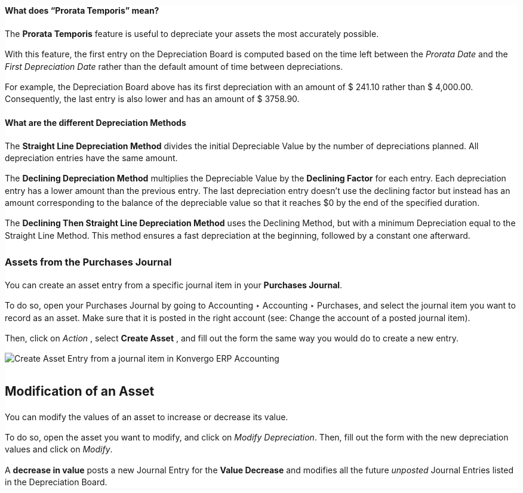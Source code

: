 #### What does “Prorata Temporis” mean?

The **Prorata Temporis** feature is useful to depreciate your assets the most
accurately possible.

With this feature, the first entry on the Depreciation Board is computed based
on the time left between the _Prorata Date_ and the _First Depreciation Date_
rather than the default amount of time between depreciations.

For example, the Depreciation Board above has its first depreciation with an
amount of $ 241.10 rather than $ 4,000.00. Consequently, the last entry is
also lower and has an amount of $ 3758.90.

#### What are the different Depreciation Methods

The **Straight Line Depreciation Method** divides the initial Depreciable
Value by the number of depreciations planned. All depreciation entries have
the same amount.

The **Declining Depreciation Method** multiplies the Depreciable Value by the
**Declining Factor** for each entry. Each depreciation entry has a lower
amount than the previous entry. The last depreciation entry doesn’t use the
declining factor but instead has an amount corresponding to the balance of the
depreciable value so that it reaches $0 by the end of the specified duration.

The **Declining Then Straight Line Depreciation Method** uses the Declining
Method, but with a minimum Depreciation equal to the Straight Line Method.
This method ensures a fast depreciation at the beginning, followed by a
constant one afterward.

### Assets from the Purchases Journal

You can create an asset entry from a specific journal item in your **Purchases
Journal**.

To do so, open your Purchases Journal by going to Accounting ‣ Accounting ‣
Purchases, and select the journal item you want to record as an asset. Make
sure that it is posted in the right account (see: Change the account of a
posted journal item).

Then, click on _Action_ , select **Create Asset** , and fill out the form the
same way you would do to create a new entry.

![Create Asset Entry from a journal item in Konvergo ERP
Accounting](../../../../_images/assets07.png)

## Modification of an Asset

You can modify the values of an asset to increase or decrease its value.

To do so, open the asset you want to modify, and click on _Modify
Depreciation_. Then, fill out the form with the new depreciation values and
click on _Modify_.

A **decrease in value** posts a new Journal Entry for the **Value Decrease**
and modifies all the future _unposted_ Journal Entries listed in the
Depreciation Board.

